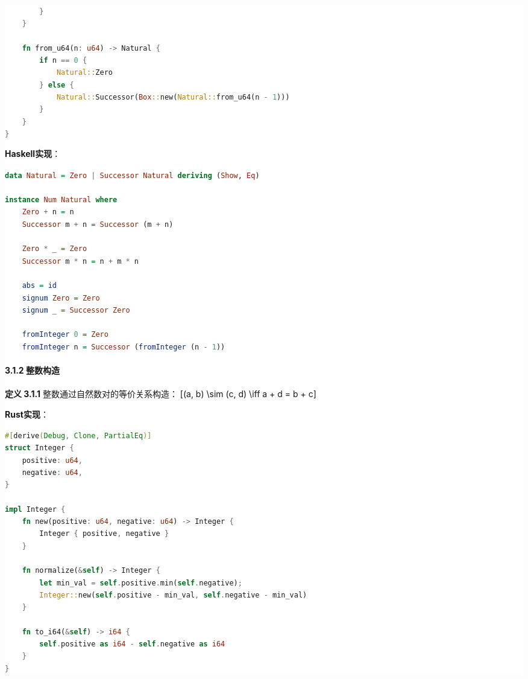 ```rust
        }
    }
    
    fn from_u64(n: u64) -> Natural {
        if n == 0 {
            Natural::Zero
        } else {
            Natural::Successor(Box::new(Natural::from_u64(n - 1)))
        }
    }
}
```

**Haskell实现**：

```haskell
data Natural = Zero | Successor Natural deriving (Show, Eq)

instance Num Natural where
    Zero + n = n
    Successor m + n = Successor (m + n)
    
    Zero * _ = Zero
    Successor m * n = n + m * n
    
    abs = id
    signum Zero = Zero
    signum _ = Successor Zero
    
    fromInteger 0 = Zero
    fromInteger n = Successor (fromInteger (n - 1))
```

#### 3.1.2 整数构造

**定义 3.1.1** 整数通过自然数对的等价关系构造：
\[(a, b) \sim (c, d) \iff a + d = b + c\]

**Rust实现**：

```rust
#[derive(Debug, Clone, PartialEq)]
struct Integer {
    positive: u64,
    negative: u64,
}

impl Integer {
    fn new(positive: u64, negative: u64) -> Integer {
        Integer { positive, negative }
    }
    
    fn normalize(&self) -> Integer {
        let min_val = self.positive.min(self.negative);
        Integer::new(self.positive - min_val, self.negative - min_val)
    }
    
    fn to_i64(&self) -> i64 {
        self.positive as i64 - self.negative as i64
    }
}
```
